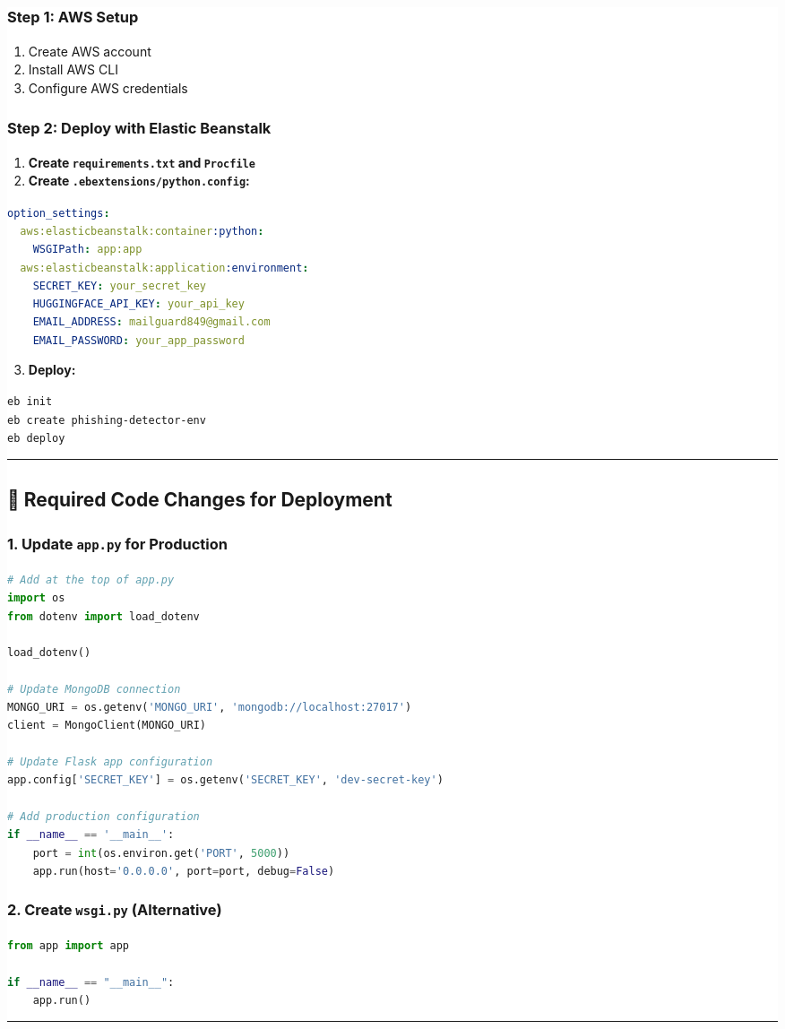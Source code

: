 ### **Step 1: AWS Setup**
1. Create AWS account
2. Install AWS CLI
3. Configure AWS credentials

### **Step 2: Deploy with Elastic Beanstalk**
1. **Create `requirements.txt` and `Procfile`**
2. **Create `.ebextensions/python.config`:**
```yaml
option_settings:
  aws:elasticbeanstalk:container:python:
    WSGIPath: app:app
  aws:elasticbeanstalk:application:environment:
    SECRET_KEY: your_secret_key
    HUGGINGFACE_API_KEY: your_api_key
    EMAIL_ADDRESS: mailguard849@gmail.com
    EMAIL_PASSWORD: your_app_password
```

3. **Deploy:**
```bash
eb init
eb create phishing-detector-env
eb deploy
```

---

## **🔧 Required Code Changes for Deployment**

### **1. Update `app.py` for Production**
```python
# Add at the top of app.py
import os
from dotenv import load_dotenv

load_dotenv()

# Update MongoDB connection
MONGO_URI = os.getenv('MONGO_URI', 'mongodb://localhost:27017')
client = MongoClient(MONGO_URI)

# Update Flask app configuration
app.config['SECRET_KEY'] = os.getenv('SECRET_KEY', 'dev-secret-key')

# Add production configuration
if __name__ == '__main__':
    port = int(os.environ.get('PORT', 5000))
    app.run(host='0.0.0.0', port=port, debug=False)
```

### **2. Create `wsgi.py` (Alternative)**
```python
from app import app

if __name__ == "__main__":
    app.run()
```

---